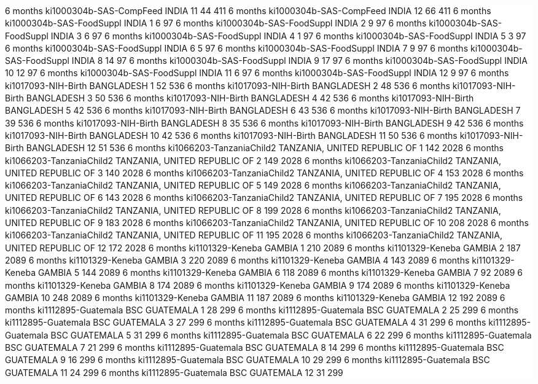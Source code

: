 6 months    ki1000304b-SAS-CompFeed    INDIA                          11             44     411
6 months    ki1000304b-SAS-CompFeed    INDIA                          12             66     411
6 months    ki1000304b-SAS-FoodSuppl   INDIA                          1               6      97
6 months    ki1000304b-SAS-FoodSuppl   INDIA                          2               9      97
6 months    ki1000304b-SAS-FoodSuppl   INDIA                          3               6      97
6 months    ki1000304b-SAS-FoodSuppl   INDIA                          4               1      97
6 months    ki1000304b-SAS-FoodSuppl   INDIA                          5               3      97
6 months    ki1000304b-SAS-FoodSuppl   INDIA                          6               5      97
6 months    ki1000304b-SAS-FoodSuppl   INDIA                          7               9      97
6 months    ki1000304b-SAS-FoodSuppl   INDIA                          8              14      97
6 months    ki1000304b-SAS-FoodSuppl   INDIA                          9              17      97
6 months    ki1000304b-SAS-FoodSuppl   INDIA                          10             12      97
6 months    ki1000304b-SAS-FoodSuppl   INDIA                          11              6      97
6 months    ki1000304b-SAS-FoodSuppl   INDIA                          12              9      97
6 months    ki1017093-NIH-Birth        BANGLADESH                     1              52     536
6 months    ki1017093-NIH-Birth        BANGLADESH                     2              48     536
6 months    ki1017093-NIH-Birth        BANGLADESH                     3              50     536
6 months    ki1017093-NIH-Birth        BANGLADESH                     4              42     536
6 months    ki1017093-NIH-Birth        BANGLADESH                     5              42     536
6 months    ki1017093-NIH-Birth        BANGLADESH                     6              43     536
6 months    ki1017093-NIH-Birth        BANGLADESH                     7              39     536
6 months    ki1017093-NIH-Birth        BANGLADESH                     8              35     536
6 months    ki1017093-NIH-Birth        BANGLADESH                     9              42     536
6 months    ki1017093-NIH-Birth        BANGLADESH                     10             42     536
6 months    ki1017093-NIH-Birth        BANGLADESH                     11             50     536
6 months    ki1017093-NIH-Birth        BANGLADESH                     12             51     536
6 months    ki1066203-TanzaniaChild2   TANZANIA, UNITED REPUBLIC OF   1             142    2028
6 months    ki1066203-TanzaniaChild2   TANZANIA, UNITED REPUBLIC OF   2             149    2028
6 months    ki1066203-TanzaniaChild2   TANZANIA, UNITED REPUBLIC OF   3             140    2028
6 months    ki1066203-TanzaniaChild2   TANZANIA, UNITED REPUBLIC OF   4             153    2028
6 months    ki1066203-TanzaniaChild2   TANZANIA, UNITED REPUBLIC OF   5             149    2028
6 months    ki1066203-TanzaniaChild2   TANZANIA, UNITED REPUBLIC OF   6             143    2028
6 months    ki1066203-TanzaniaChild2   TANZANIA, UNITED REPUBLIC OF   7             195    2028
6 months    ki1066203-TanzaniaChild2   TANZANIA, UNITED REPUBLIC OF   8             199    2028
6 months    ki1066203-TanzaniaChild2   TANZANIA, UNITED REPUBLIC OF   9             183    2028
6 months    ki1066203-TanzaniaChild2   TANZANIA, UNITED REPUBLIC OF   10            208    2028
6 months    ki1066203-TanzaniaChild2   TANZANIA, UNITED REPUBLIC OF   11            195    2028
6 months    ki1066203-TanzaniaChild2   TANZANIA, UNITED REPUBLIC OF   12            172    2028
6 months    ki1101329-Keneba           GAMBIA                         1             210    2089
6 months    ki1101329-Keneba           GAMBIA                         2             187    2089
6 months    ki1101329-Keneba           GAMBIA                         3             220    2089
6 months    ki1101329-Keneba           GAMBIA                         4             143    2089
6 months    ki1101329-Keneba           GAMBIA                         5             144    2089
6 months    ki1101329-Keneba           GAMBIA                         6             118    2089
6 months    ki1101329-Keneba           GAMBIA                         7              92    2089
6 months    ki1101329-Keneba           GAMBIA                         8             174    2089
6 months    ki1101329-Keneba           GAMBIA                         9             174    2089
6 months    ki1101329-Keneba           GAMBIA                         10            248    2089
6 months    ki1101329-Keneba           GAMBIA                         11            187    2089
6 months    ki1101329-Keneba           GAMBIA                         12            192    2089
6 months    ki1112895-Guatemala BSC    GUATEMALA                      1              28     299
6 months    ki1112895-Guatemala BSC    GUATEMALA                      2              25     299
6 months    ki1112895-Guatemala BSC    GUATEMALA                      3              27     299
6 months    ki1112895-Guatemala BSC    GUATEMALA                      4              31     299
6 months    ki1112895-Guatemala BSC    GUATEMALA                      5              31     299
6 months    ki1112895-Guatemala BSC    GUATEMALA                      6              22     299
6 months    ki1112895-Guatemala BSC    GUATEMALA                      7              21     299
6 months    ki1112895-Guatemala BSC    GUATEMALA                      8              14     299
6 months    ki1112895-Guatemala BSC    GUATEMALA                      9              16     299
6 months    ki1112895-Guatemala BSC    GUATEMALA                      10             29     299
6 months    ki1112895-Guatemala BSC    GUATEMALA                      11             24     299
6 months    ki1112895-Guatemala BSC    GUATEMALA                      12             31     299